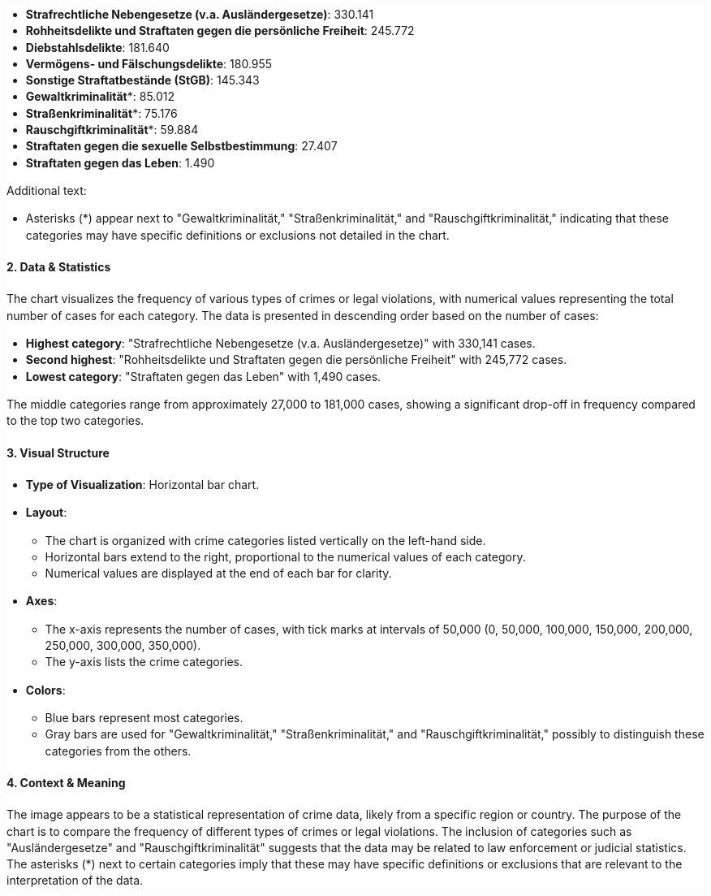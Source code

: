 - **Strafrechtliche Nebengesetze (v.a. Ausländergesetze)**: 330.141  
- **Rohheitsdelikte und Straftaten gegen die persönliche Freiheit**: 245.772  
- **Diebstahlsdelikte**: 181.640  
- **Vermögens- und Fälschungsdelikte**: 180.955  
- **Sonstige Straftatbestände (StGB)**: 145.343  
- **Gewaltkriminalität***: 85.012  
- **Straßenkriminalität***: 75.176  
- **Rauschgiftkriminalität***: 59.884  
- **Straftaten gegen die sexuelle Selbstbestimmung**: 27.407  
- **Straftaten gegen das Leben**: 1.490  

Additional text:
- Asterisks (*) appear next to "Gewaltkriminalität," "Straßenkriminalität," and "Rauschgiftkriminalität," indicating that these categories may have specific definitions or exclusions not detailed in the chart.

#### 2. **Data & Statistics**
The chart visualizes the frequency of various types of crimes or legal violations, with numerical values representing the total number of cases for each category. The data is presented in descending order based on the number of cases:

- **Highest category**: "Strafrechtliche Nebengesetze (v.a. Ausländergesetze)" with 330,141 cases.  
- **Second highest**: "Rohheitsdelikte und Straftaten gegen die persönliche Freiheit" with 245,772 cases.  
- **Lowest category**: "Straftaten gegen das Leben" with 1,490 cases.  

The middle categories range from approximately 27,000 to 181,000 cases, showing a significant drop-off in frequency compared to the top two categories.

#### 3. **Visual Structure**
- **Type of Visualization**: Horizontal bar chart.  
- **Layout**:  
  - The chart is organized with crime categories listed vertically on the left-hand side.  
  - Horizontal bars extend to the right, proportional to the numerical values of each category.  
  - Numerical values are displayed at the end of each bar for clarity.  

- **Axes**:  
  - The x-axis represents the number of cases, with tick marks at intervals of 50,000 (0, 50,000, 100,000, 150,000, 200,000, 250,000, 300,000, 350,000).  
  - The y-axis lists the crime categories.  

- **Colors**:  
  - Blue bars represent most categories.  
  - Gray bars are used for "Gewaltkriminalität," "Straßenkriminalität," and "Rauschgiftkriminalität," possibly to distinguish these categories from the others.  

#### 4. **Context & Meaning**
The image appears to be a statistical representation of crime data, likely from a specific region or country. The purpose of the chart is to compare the frequency of different types of crimes or legal violations. The inclusion of categories such as "Ausländergesetze" and "Rauschgiftkriminalität" suggests that the data may be related to law enforcement or judicial statistics. The asterisks (*) next to certain categories imply that these may have specific definitions or exclusions that are relevant to the interpretation of the data.
